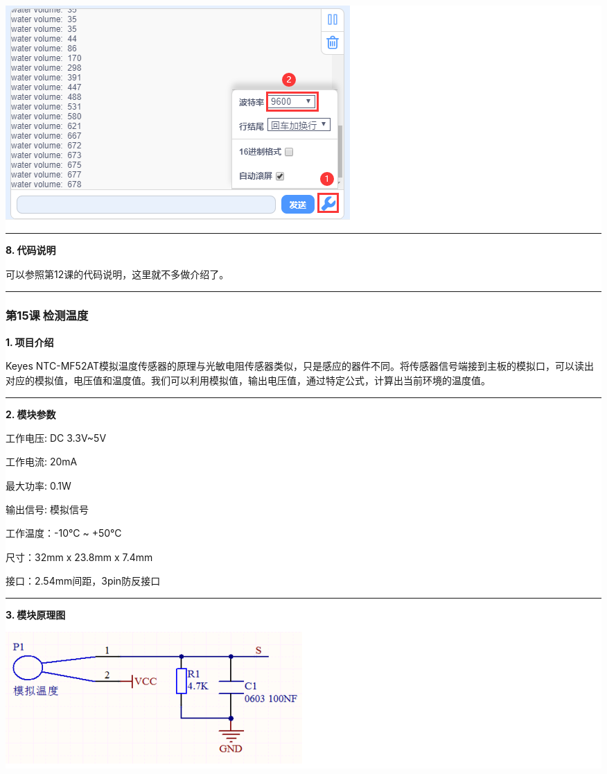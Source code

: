 ![img](media/211702.png)

---

**8. 代码说明**

可以参照第12课的代码说明，这里就不多做介绍了。

---

### 第15课 检测温度

**1. 项目介绍**

Keyes NTC-MF52AT模拟温度传感器的原理与光敏电阻传感器类似，只是感应的器件不同。将传感器信号端接到主板的模拟口，可以读出对应的模拟值，电压值和温度值。我们可以利用模拟值，输出电压值，通过特定公式，计算出当前环境的温度值。

---

**2. 模块参数**

工作电压: DC 3.3V~5V 

工作电流: 20mA

最大功率: 0.1W

输出信号: 模拟信号

工作温度：-10°C ~ +50°C

尺寸：32mm x 23.8mm x 7.4mm

接口：2.54mm间距，3pin防反接口

---

**3. 模块原理图**

![img](media/241301.png)
